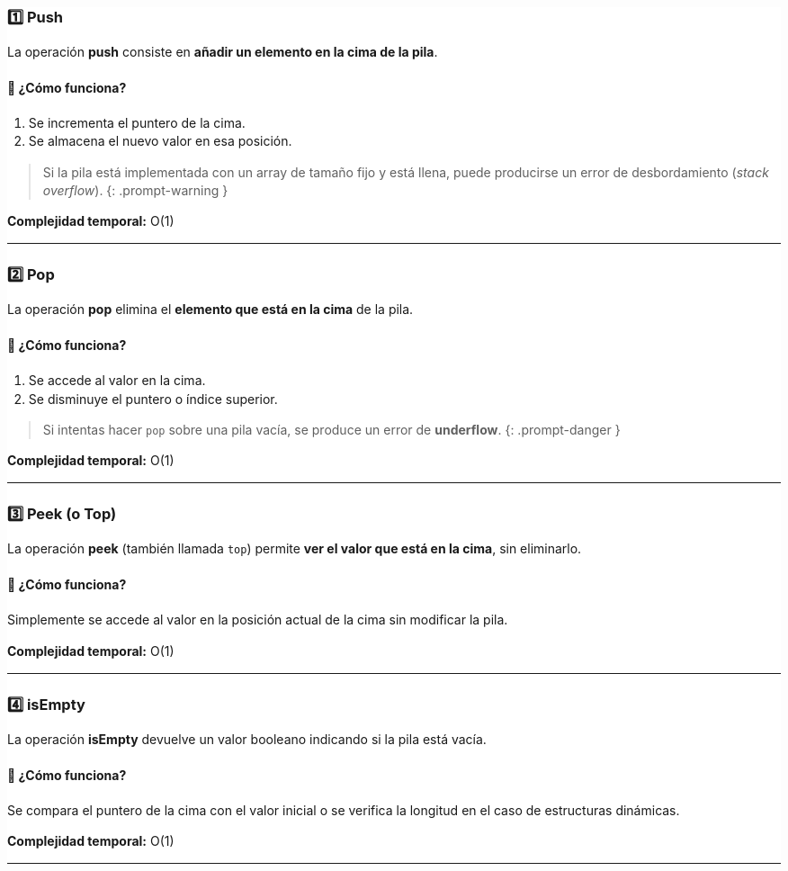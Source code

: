 ### 1️⃣ Push

La operación **push** consiste en **añadir un elemento en la cima de la pila**.

#### 🧠 ¿Cómo funciona?

1. Se incrementa el puntero de la cima.
2. Se almacena el nuevo valor en esa posición.

> Si la pila está implementada con un array de tamaño fijo y está llena, puede producirse un error de desbordamiento (*stack overflow*).
{: .prompt-warning }

**Complejidad temporal:** O(1)

---

### 2️⃣ Pop

La operación **pop** elimina el **elemento que está en la cima** de la pila.

#### 🧠 ¿Cómo funciona?

1. Se accede al valor en la cima.
2. Se disminuye el puntero o índice superior.

> Si intentas hacer `pop` sobre una pila vacía, se produce un error de **underflow**.
{: .prompt-danger }

**Complejidad temporal:** O(1)

---

### 3️⃣ Peek (o Top)

La operación **peek** (también llamada `top`) permite **ver el valor que está en la cima**, sin eliminarlo.

#### 🧠 ¿Cómo funciona?

Simplemente se accede al valor en la posición actual de la cima sin modificar la pila.

**Complejidad temporal:** O(1)

---

### 4️⃣ isEmpty

La operación **isEmpty** devuelve un valor booleano indicando si la pila está vacía.

#### 🧠 ¿Cómo funciona?

Se compara el puntero de la cima con el valor inicial o se verifica la longitud en el caso de estructuras dinámicas.

**Complejidad temporal:** O(1)

---